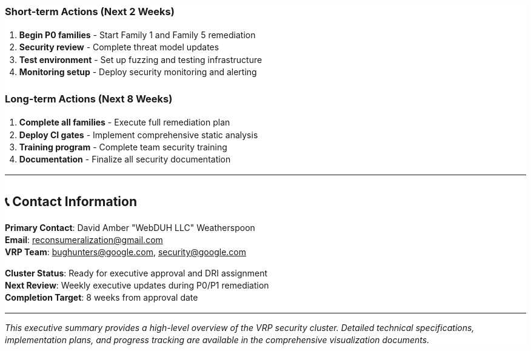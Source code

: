 ### Short-term Actions (Next 2 Weeks)
1. **Begin P0 families** - Start Family 1 and Family 5 remediation
2. **Security review** - Complete threat model updates
3. **Test environment** - Set up fuzzing and testing infrastructure
4. **Monitoring setup** - Deploy security monitoring and alerting

### Long-term Actions (Next 8 Weeks)
1. **Complete all families** - Execute full remediation plan
2. **Deploy CI gates** - Implement comprehensive static analysis
3. **Training program** - Complete team security training
4. **Documentation** - Finalize all security documentation

---

## 📞 Contact Information

**Primary Contact**: David Amber "WebDUH LLC" Weatherspoon  
**Email**: reconsumeralization@gmail.com  
**VRP Team**: bughunters@google.com, security@google.com  

**Cluster Status**: Ready for executive approval and DRI assignment  
**Next Review**: Weekly executive updates during P0/P1 remediation  
**Completion Target**: 8 weeks from approval date  

---

*This executive summary provides a high-level overview of the VRP security cluster. Detailed technical specifications, implementation plans, and progress tracking are available in the comprehensive visualization documents.*
